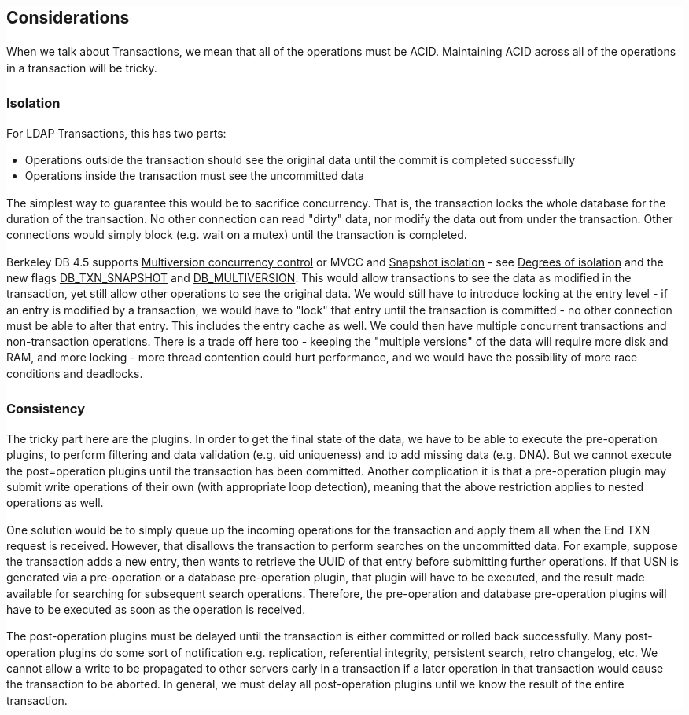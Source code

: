 Considerations
--------------

When we talk about Transactions, we mean that all of the operations must be [ACID](http://en.wikipedia.org/wiki/ACID). Maintaining ACID across all of the operations in a transaction will be tricky.

### Isolation

For LDAP Transactions, this has two parts:

-   Operations outside the transaction should see the original data until the commit is completed successfully
-   Operations inside the transaction must see the uncommitted data

The simplest way to guarantee this would be to sacrifice concurrency. That is, the transaction locks the whole database for the duration of the transaction. No other connection can read "dirty" data, nor modify the data out from under the transaction. Other connections would simply block (e.g. wait on a mutex) until the transaction is completed.

Berkeley DB 4.5 supports [Multiversion concurrency control](http://en.wikipedia.org/wiki/Multiversion_concurrency_control) or MVCC and [Snapshot isolation](http://en.wikipedia.org/wiki/Snapshot_isolation) - see [Degrees of isolation](http://www.oracle.com/technology/documentation/berkeley-db/db/programmer_reference/transapp_read.html) and the new flags [DB\_TXN\_SNAPSHOT](http://www.oracle.com/technology/documentation/berkeley-db/db/api_reference/C/txnbegin.html#txnbegin_DB_TXN_SNAPSHOT) and [DB\_MULTIVERSION](http://www.oracle.com/technology/documentation/berkeley-db/db/api_reference/C/dbopen.html#dbopen_DB_MULTIVERSION). This would allow transactions to see the data as modified in the transaction, yet still allow other operations to see the original data. We would still have to introduce locking at the entry level - if an entry is modified by a transaction, we would have to "lock" that entry until the transaction is committed - no other connection must be able to alter that entry. This includes the entry cache as well. We could then have multiple concurrent transactions and non-transaction operations. There is a trade off here too - keeping the "multiple versions" of the data will require more disk and RAM, and more locking - more thread contention could hurt performance, and we would have the possibility of more race conditions and deadlocks.

### Consistency

The tricky part here are the plugins. In order to get the final state of the data, we have to be able to execute the pre-operation plugins, to perform filtering and data validation (e.g. uid uniqueness) and to add missing data (e.g. DNA). But we cannot execute the post=operation plugins until the transaction has been committed. Another complication it is that a pre-operation plugin may submit write operations of their own (with appropriate loop detection), meaning that the above restriction applies to nested operations as well.

One solution would be to simply queue up the incoming operations for the transaction and apply them all when the End TXN request is received. However, that disallows the transaction to perform searches on the uncommitted data. For example, suppose the transaction adds a new entry, then wants to retrieve the UUID of that entry before submitting further operations. If that USN is generated via a pre-operation or a database pre-operation plugin, that plugin will have to be executed, and the result made available for searching for subsequent search operations. Therefore, the pre-operation and database pre-operation plugins will have to be executed as soon as the operation is received.

The post-operation plugins must be delayed until the transaction is either committed or rolled back successfully. Many post-operation plugins do some sort of notification e.g. replication, referential integrity, persistent search, retro changelog, etc. We cannot allow a write to be propagated to other servers early in a transaction if a later operation in that transaction would cause the transaction to be aborted. In general, we must delay all post-operation plugins until we know the result of the entire transaction.
